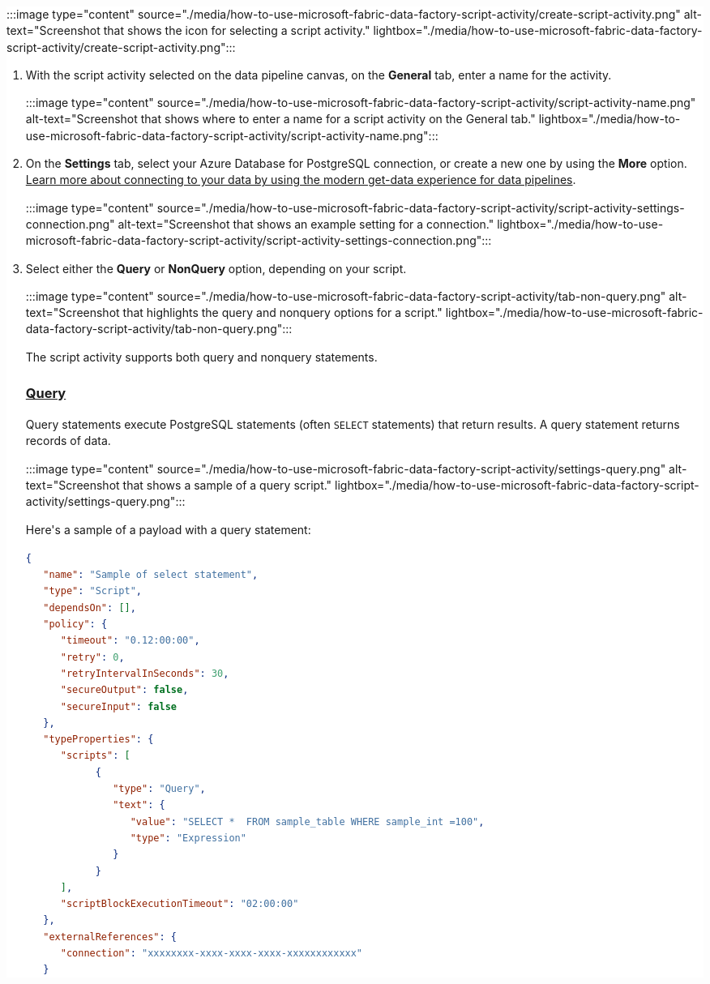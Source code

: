    :::image type="content" source="./media/how-to-use-microsoft-fabric-data-factory-script-activity/create-script-activity.png" alt-text="Screenshot that shows the icon for selecting a script activity." lightbox="./media/how-to-use-microsoft-fabric-data-factory-script-activity/create-script-activity.png":::

1. With the script activity selected on the data pipeline canvas, on the **General** tab, enter a name for the activity.

   :::image type="content" source="./media/how-to-use-microsoft-fabric-data-factory-script-activity/script-activity-name.png" alt-text="Screenshot that shows where to enter a name for a script activity on the General tab." lightbox="./media/how-to-use-microsoft-fabric-data-factory-script-activity/script-activity-name.png":::

1. On the **Settings** tab, select your Azure Database for PostgreSQL connection, or create a new one by using the **More** option. [Learn more about connecting to your data by using the modern get-data experience for data pipelines](/fabric/data-factory/modern-get-data-experience-pipeline).

   :::image type="content" source="./media/how-to-use-microsoft-fabric-data-factory-script-activity/script-activity-settings-connection.png" alt-text="Screenshot that shows an example setting for a connection." lightbox="./media/how-to-use-microsoft-fabric-data-factory-script-activity/script-activity-settings-connection.png":::

1. Select either the **Query** or **NonQuery** option, depending on your script.

   :::image type="content" source="./media/how-to-use-microsoft-fabric-data-factory-script-activity/tab-non-query.png" alt-text="Screenshot that highlights the query and nonquery options for a script." lightbox="./media/how-to-use-microsoft-fabric-data-factory-script-activity/tab-non-query.png":::

   The script activity supports both query and nonquery statements.

   ### [Query](#tab/query)

   Query statements execute PostgreSQL statements (often `SELECT` statements) that return results. A query statement returns records of data.

   :::image type="content" source="./media/how-to-use-microsoft-fabric-data-factory-script-activity/settings-query.png" alt-text="Screenshot that shows a sample of a query script." lightbox="./media/how-to-use-microsoft-fabric-data-factory-script-activity/settings-query.png":::

   Here's a sample of a payload with a query statement:

   ```json
   {
      "name": "Sample of select statement",
      "type": "Script",
      "dependsOn": [],
      "policy": {
         "timeout": "0.12:00:00",
         "retry": 0,
         "retryIntervalInSeconds": 30,
         "secureOutput": false,
         "secureInput": false
      },
      "typeProperties": {
         "scripts": [
               {
                  "type": "Query",
                  "text": {
                     "value": "SELECT *  FROM sample_table WHERE sample_int =100",
                     "type": "Expression"
                  }
               }
         ],
         "scriptBlockExecutionTimeout": "02:00:00"
      },
      "externalReferences": {
         "connection": "xxxxxxxx-xxxx-xxxx-xxxx-xxxxxxxxxxxx"
      }
   ```